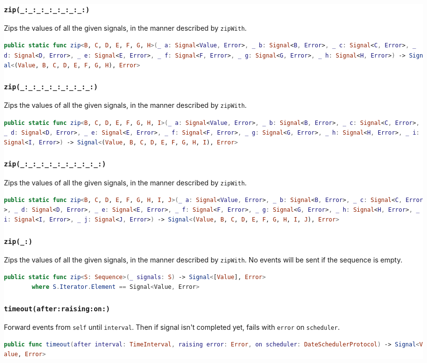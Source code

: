 ### `zip(_:_:_:_:_:_:_:_:)`

Zips the values of all the given signals, in the manner described by
`zipWith`.

``` swift
public static func zip<B, C, D, E, F, G, H>(_ a: Signal<Value, Error>, _ b: Signal<B, Error>, _ c: Signal<C, Error>, _ d: Signal<D, Error>, _ e: Signal<E, Error>, _ f: Signal<F, Error>, _ g: Signal<G, Error>, _ h: Signal<H, Error>) -> Signal<(Value, B, C, D, E, F, G, H), Error> 
```

### `zip(_:_:_:_:_:_:_:_:_:)`

Zips the values of all the given signals, in the manner described by
`zipWith`.

``` swift
public static func zip<B, C, D, E, F, G, H, I>(_ a: Signal<Value, Error>, _ b: Signal<B, Error>, _ c: Signal<C, Error>, _ d: Signal<D, Error>, _ e: Signal<E, Error>, _ f: Signal<F, Error>, _ g: Signal<G, Error>, _ h: Signal<H, Error>, _ i: Signal<I, Error>) -> Signal<(Value, B, C, D, E, F, G, H, I), Error> 
```

### `zip(_:_:_:_:_:_:_:_:_:_:)`

Zips the values of all the given signals, in the manner described by
`zipWith`.

``` swift
public static func zip<B, C, D, E, F, G, H, I, J>(_ a: Signal<Value, Error>, _ b: Signal<B, Error>, _ c: Signal<C, Error>, _ d: Signal<D, Error>, _ e: Signal<E, Error>, _ f: Signal<F, Error>, _ g: Signal<G, Error>, _ h: Signal<H, Error>, _ i: Signal<I, Error>, _ j: Signal<J, Error>) -> Signal<(Value, B, C, D, E, F, G, H, I, J), Error> 
```

### `zip(_:)`

Zips the values of all the given signals, in the manner described by
`zipWith`. No events will be sent if the sequence is empty.

``` swift
public static func zip<S: Sequence>(_ signals: S) -> Signal<[Value], Error>
		where S.Iterator.Element == Signal<Value, Error>
```

### `timeout(after:raising:on:)`

Forward events from `self` until `interval`. Then if signal isn't
completed yet, fails with `error` on `scheduler`.

``` swift
public func timeout(after interval: TimeInterval, raising error: Error, on scheduler: DateSchedulerProtocol) -> Signal<Value, Error> 
```

> 
